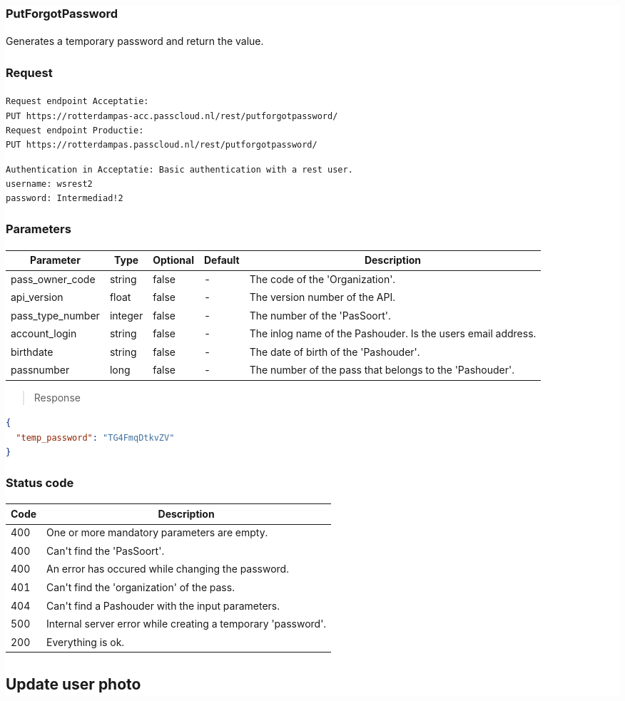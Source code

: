 ### PutForgotPassword

Generates a temporary password and return the value.

### Request

```
Request endpoint Acceptatie: 
PUT https://rotterdampas-acc.passcloud.nl/rest/putforgotpassword/
Request endpoint Productie: 
PUT https://rotterdampas.passcloud.nl/rest/putforgotpassword/
```

```
Authentication in Acceptatie: Basic authentication with a rest user.
username: wsrest2
password: Intermediad!2
```

### Parameters

Parameter | Type | Optional | Default | Description
--------- | ---- | -------- | ------- | -----------
pass_owner_code | string | false | - | The code of the 'Organization'.
api_version | float | false | - | The version number of the API.
pass_type_number | integer | false | - | The number of the 'PasSoort'.
account_login | string | false | - | The inlog name of the Pashouder. Is the users email address.
birthdate | string | false | - | The date of birth of the 'Pashouder'.
passnumber | long | false | - | The number of the pass that belongs to the 'Pashouder'.

> Response

```json
{
  "temp_password": "TG4FmqDtkvZV"
}
```


### Status code

Code | Description
---- | -----------
400 | One or more mandatory parameters are empty.
400 | Can't find the 'PasSoort'.
400 | An error has occured while changing the password.
401 | Can't find the 'organization' of the pass.
404 | Can't find a Pashouder with the input parameters.
500 | Internal server error while creating a temporary 'password'.
200 | Everything is ok.



## Update user photo
